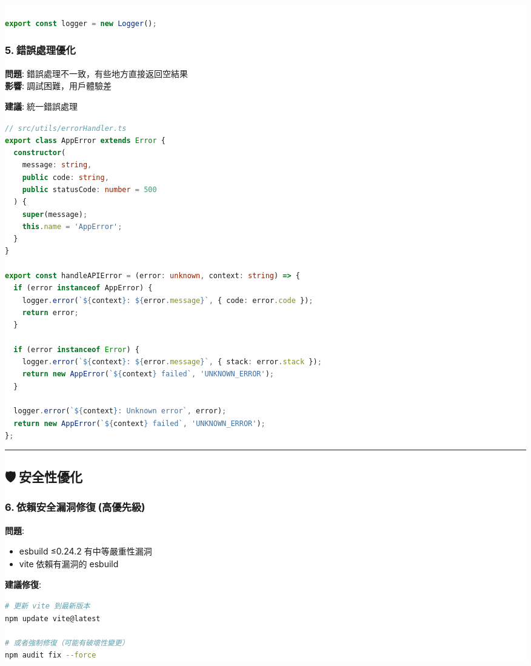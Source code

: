 ```typescript

export const logger = new Logger();
```

### 5. 錯誤處理優化
**問題**: 錯誤處理不一致，有些地方直接返回空結果  
**影響**: 調試困難，用戶體驗差

**建議**: 統一錯誤處理
```typescript
// src/utils/errorHandler.ts
export class AppError extends Error {
  constructor(
    message: string,
    public code: string,
    public statusCode: number = 500
  ) {
    super(message);
    this.name = 'AppError';
  }
}

export const handleAPIError = (error: unknown, context: string) => {
  if (error instanceof AppError) {
    logger.error(`${context}: ${error.message}`, { code: error.code });
    return error;
  }
  
  if (error instanceof Error) {
    logger.error(`${context}: ${error.message}`, { stack: error.stack });
    return new AppError(`${context} failed`, 'UNKNOWN_ERROR');
  }
  
  logger.error(`${context}: Unknown error`, error);
  return new AppError(`${context} failed`, 'UNKNOWN_ERROR');
};
```

---

## 🛡️ 安全性優化

### 6. 依賴安全漏洞修復 (高優先級)
**問題**: 
- esbuild ≤0.24.2 有中等嚴重性漏洞
- vite 依賴有漏洞的 esbuild

**建議修復**:
```bash
# 更新 vite 到最新版本
npm update vite@latest

# 或者強制修復（可能有破壞性變更）
npm audit fix --force
```
